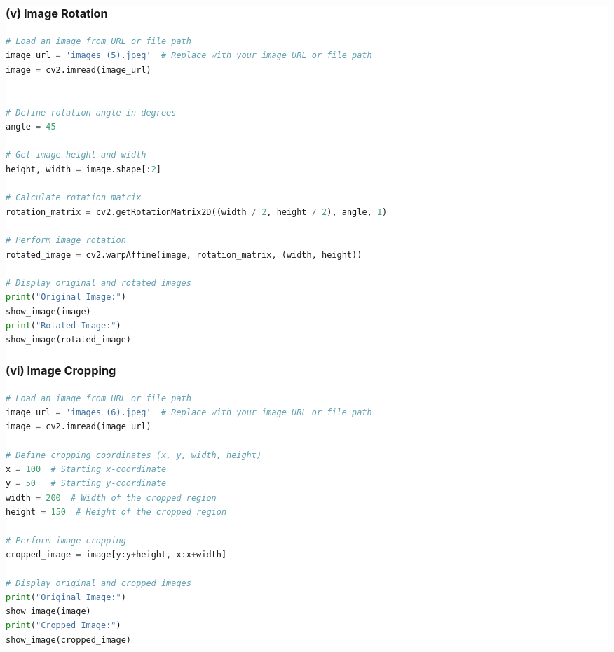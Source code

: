 ### (v) Image Rotation

```py
# Load an image from URL or file path
image_url = 'images (5).jpeg'  # Replace with your image URL or file path
image = cv2.imread(image_url)


# Define rotation angle in degrees
angle = 45

# Get image height and width
height, width = image.shape[:2]

# Calculate rotation matrix
rotation_matrix = cv2.getRotationMatrix2D((width / 2, height / 2), angle, 1)

# Perform image rotation
rotated_image = cv2.warpAffine(image, rotation_matrix, (width, height))

# Display original and rotated images
print("Original Image:")
show_image(image)
print("Rotated Image:")
show_image(rotated_image)

```



### (vi) Image Cropping

```py
# Load an image from URL or file path
image_url = 'images (6).jpeg'  # Replace with your image URL or file path
image = cv2.imread(image_url)

# Define cropping coordinates (x, y, width, height)
x = 100  # Starting x-coordinate
y = 50   # Starting y-coordinate
width = 200  # Width of the cropped region
height = 150  # Height of the cropped region

# Perform image cropping
cropped_image = image[y:y+height, x:x+width]

# Display original and cropped images
print("Original Image:")
show_image(image)
print("Cropped Image:")
show_image(cropped_image)

```
